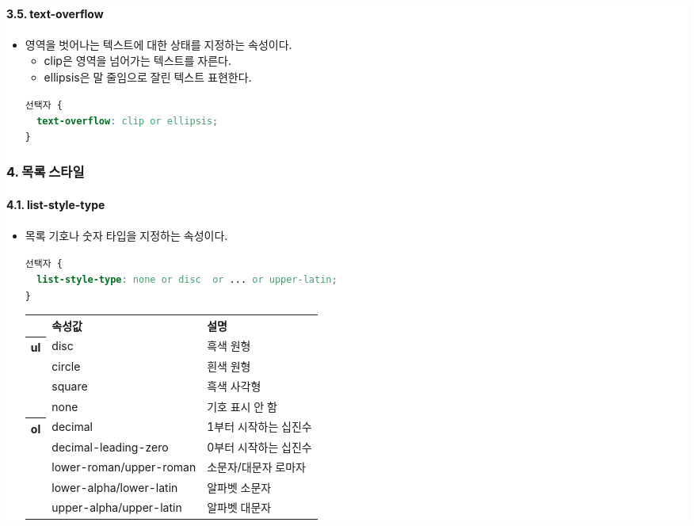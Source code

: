   ```css
  ```
#### 3.5. text-overflow
* 영역을 벗어나는 텍스트에 대한 상태를 지정하는 속성이다.
  * clip은 영역을 넘어가는 텍스트를 자른다.
  * ellipsis은 말 줄임으로 잘린 텍스트 표현한다.
  ```css
  선택자 {
    text-overflow: clip or ellipsis;
  }
  ```
### 4. 목록 스타일
#### 4.1. list-style-type
* 목록 기호나 숫자 타입을 지정하는 속성이다.
  ```css
  선택자 {
    list-style-type: none or disc  or ... or upper-latin;
  }
  ```
  <table>
    <tr>
      <th></th>
      <th>속성값</th>
      <th>설명</th>
    </tr>
    <tr>
      <th rowspan="4">ul</th>
      <td>disc</th>
      <td>흑색 원형</th>
    </tr>
    <tr>
      <td>circle</td>
      <td>흰색 원형</td>
    </tr>
    <tr>
      <td>square</td>
      <td>흑색 사각형</td>
    </tr>
    <tr>
      <td>none</td>
      <td>기호 표시 안 함</td>
    </tr>
    <tr>
      <th rowspan="5">ol</th>
      <td>decimal</th>
      <td>1부터 시작하는 십진수</th>
    </tr>
    <tr>
      <td>decimal-leading-zero</td>
      <td>0부터 시작하는 십진수</td>
    </tr>
    <tr>
      <td>lower-roman/upper-roman</td>
      <td>소문자/대문자 로마자</td>
    </tr>
    <tr>
      <td>lower-alpha/lower-latin</td>
      <td>알파벳 소문자</td>
    </tr>
    <tr>
      <td>upper-alpha/upper-latin</td>
      <td>알파벳 대문자</td>
    </tr>